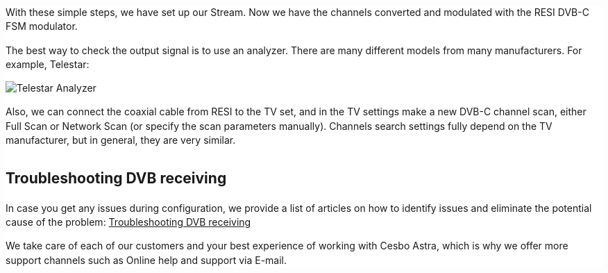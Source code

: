 With these simple steps, we have set up our Stream. Now we have the channels converted and modulated with the RESI DVB-C FSM modulator.

The best way to check the output signal is to use an analyzer. There are many different models from many manufacturers. For example, Telestar:

![Telestar Analyzer](https://cdn.cesbo.com/help/astra/getting-started/ctv-with-astra/telestar.jpg)

Also, we can connect the coaxial cable from RESI to the TV set, and in the TV settings make a new DVB-C channel scan, either Full Scan or Network Scan (or specify the scan parameters manually). Channels search settings fully depend on the TV manufacturer, but in general, they are very similar.

## Troubleshooting DVB receiving

In case you get any issues during configuration, we provide a list of articles on how to identify issues and eliminate the potential cause of the problem: [Troubleshooting DVB receiving](../../../misc/troubleshooting/receiving/dvb-receiving)

We take care of each of our customers and your best experience of working with Cesbo Astra, which is why we offer more support channels such as Online help and support via E-mail.
